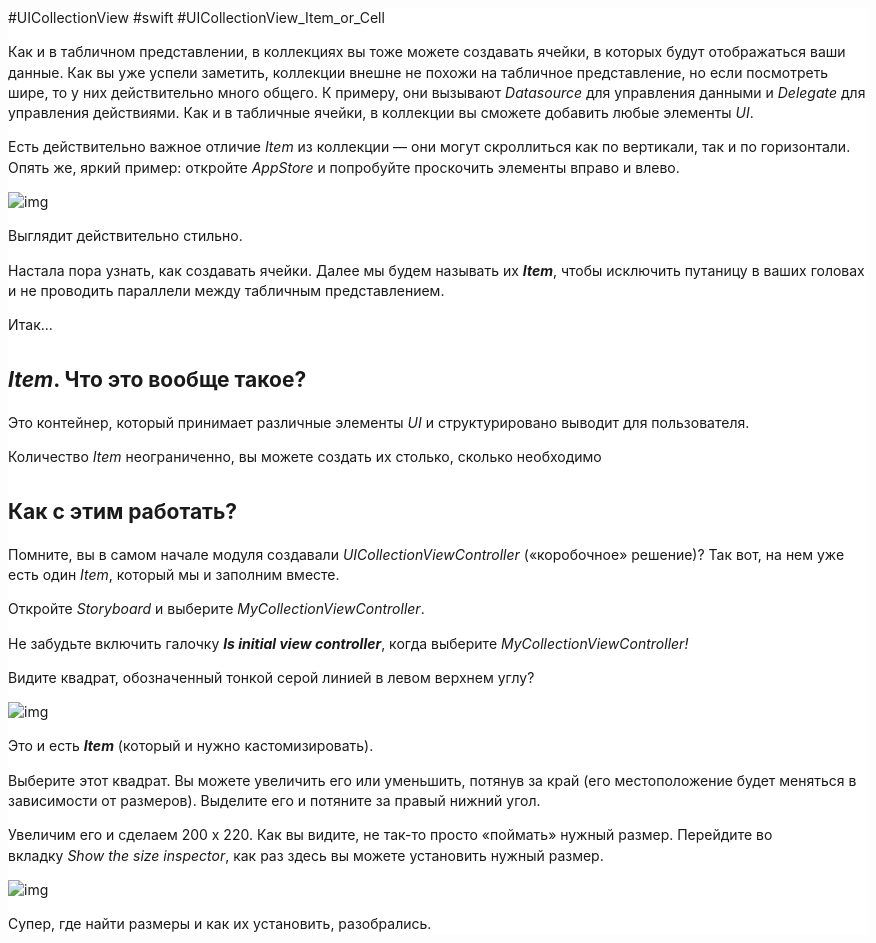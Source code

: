 #UICollectionView #swift #UICollectionView_Item_or_Cell

Как и в табличном представлении, в коллекциях вы тоже можете создавать ячейки, в которых будут отображаться ваши данные. Как вы уже успели заметить, коллекции внешне не похожи на табличное представление, но если посмотреть шире, то у них действительно много общего. К примеру, они вызывают _Datasource_ для управления данными и _Delegate_ для управления действиями. Как и в табличные ячейки, в коллекции вы сможете добавить любые элементы _UI_.

Есть действительно важное отличие _Item_ из коллекции — они могут скроллиться как по вертикали, так и по горизонтали. Опять же, яркий пример: откройте _AppStore_ и попробуйте проскочить элементы вправо и влево.

![img](https://lms-cdn.skillfactory.ru/assets/courseware/v1/dae0353f8ced7c2b9ab3921213d6ab96/asset-v1:SkillFactory+iOS-2.0+2021+type@asset+block/ios_m23_u7_p1.png)

  

Выглядит действительно стильно.

Настала пора узнать, как создавать ячейки. Далее мы будем называть их **_Item_**, чтобы исключить путаницу в ваших головах и не проводить параллели между табличным представлением.

Итак... 

## **_Item_. Что это вообще такое?**

Это контейнер, который принимает различные элементы _UI_ и структурировано выводит для пользователя.

Количество _Item_ неограниченно, вы можете создать их столько, сколько необходимо

## **Как с этим работать?**

Помните, вы в самом начале модуля создавали _UICollectionViewController_ («коробочное» решение)? Так вот, на нем уже есть один _Item_, который мы и заполним вместе.

Откройте _Storyboard_ и выберите _MyCollectionViewController_.

Не забудьте включить галочку **_Is initial view controller_**, когда выберите _MyCollectionViewController!_

Видите квадрат, обозначенный тонкой серой линией в левом верхнем углу?

![img](https://lms-cdn.skillfactory.ru/assets/courseware/v1/2cb17252d906ac83b596f924170080e2/asset-v1:SkillFactory+iOS-2.0+2021+type@asset+block/ios_m23_u7_p2.png)

  

Это и есть **_Item_** (который и нужно кастомизировать).

Выберите этот квадрат. Вы можете увеличить его или уменьшить, потянув за край (его местоположение будет меняться в зависимости от размеров). Выделите его и потяните за правый нижний угол.

Увеличим его и сделаем 200 х 220. Как вы видите, не так-то просто «поймать» нужный размер. Перейдите во вкладку _Show the size inspector_, как раз здесь вы можете установить нужный размер.

![img](https://lms-cdn.skillfactory.ru/assets/courseware/v1/02bb646061d06389d9d0bf1ada7ec161/asset-v1:SkillFactory+iOS-2.0+2021+type@asset+block/ios_m23_u7_p3.png)

  

Супер, где найти размеры и как их установить, разобрались.

